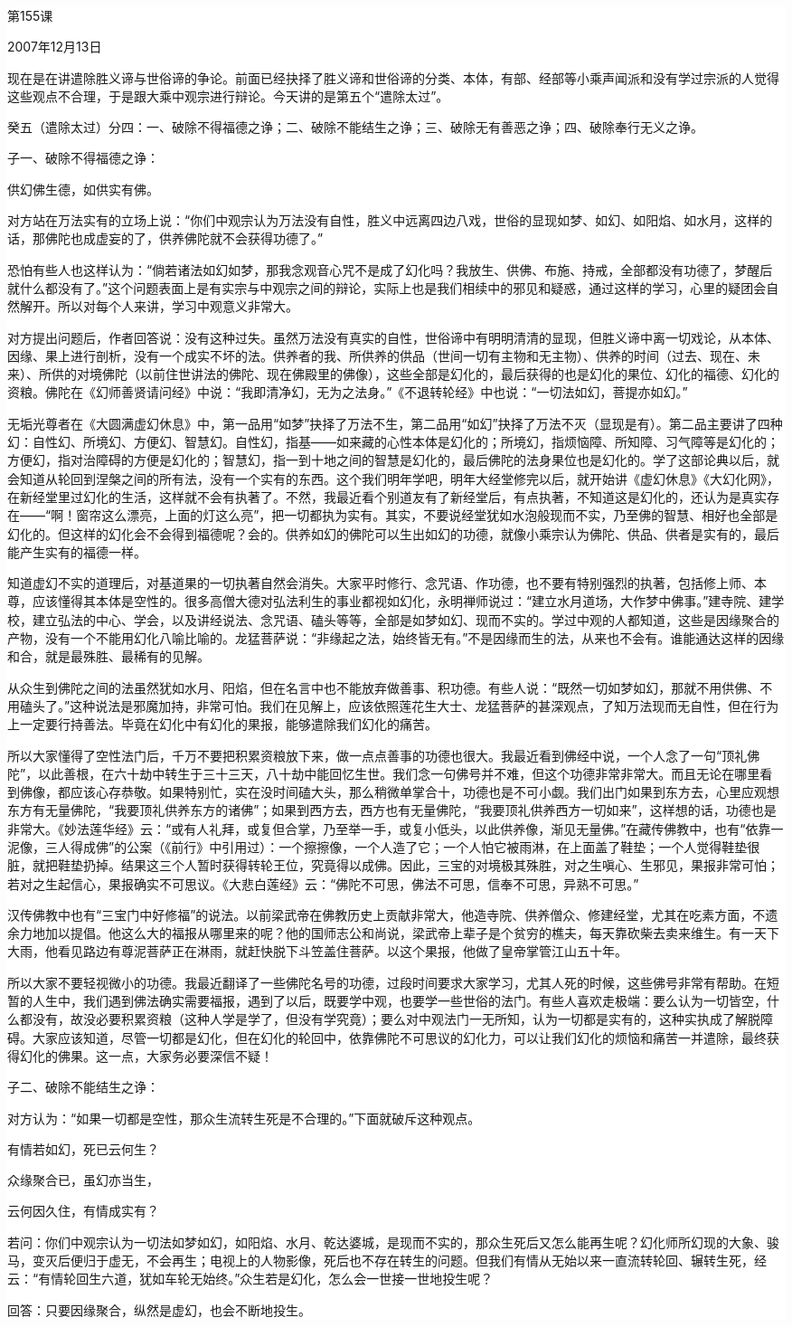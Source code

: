 第155课

2007年12月13日

现在是在讲遣除胜义谛与世俗谛的争论。前面已经抉择了胜义谛和世俗谛的分类、本体，有部、经部等小乘声闻派和没有学过宗派的人觉得这些观点不合理，于是跟大乘中观宗进行辩论。今天讲的是第五个“遣除太过”。

癸五（遣除太过）分四：一、破除不得福德之诤；二、破除不能结生之诤；三、破除无有善恶之诤；四、破除奉行无义之诤。

子一、破除不得福德之诤：

供幻佛生德，如供实有佛。

对方站在万法实有的立场上说：“你们中观宗认为万法没有自性，胜义中远离四边八戏，世俗的显现如梦、如幻、如阳焰、如水月，这样的话，那佛陀也成虚妄的了，供养佛陀就不会获得功德了。”

恐怕有些人也这样认为：“倘若诸法如幻如梦，那我念观音心咒不是成了幻化吗？我放生、供佛、布施、持戒，全部都没有功德了，梦醒后就什么都没有了。”这个问题表面上是有实宗与中观宗之间的辩论，实际上也是我们相续中的邪见和疑惑，通过这样的学习，心里的疑团会自然解开。所以对每个人来讲，学习中观意义非常大。

对方提出问题后，作者回答说：没有这种过失。虽然万法没有真实的自性，世俗谛中有明明清清的显现，但胜义谛中离一切戏论，从本体、因缘、果上进行剖析，没有一个成实不坏的法。供养者的我、所供养的供品（世间一切有主物和无主物）、供养的时间（过去、现在、未来）、所供的对境佛陀（以前住世讲法的佛陀、现在佛殿里的佛像），这些全部是幻化的，最后获得的也是幻化的果位、幻化的福德、幻化的资粮。佛陀在《幻师善贤请问经》中说：“我即清净幻，无为之法身。”《不退转轮经》中也说：“一切法如幻，菩提亦如幻。”

无垢光尊者在《大圆满虚幻休息》中，第一品用“如梦”抉择了万法不生，第二品用“如幻”抉择了万法不灭（显现是有）。第二品主要讲了四种幻：自性幻、所境幻、方便幻、智慧幻。自性幻，指基——如来藏的心性本体是幻化的；所境幻，指烦恼障、所知障、习气障等是幻化的；方便幻，指对治障碍的方便是幻化的；智慧幻，指一到十地之间的智慧是幻化的，最后佛陀的法身果位也是幻化的。学了这部论典以后，就会知道从轮回到涅槃之间的所有法，没有一个实有的东西。这个我们明年学吧，明年大经堂修完以后，就开始讲《虚幻休息》《大幻化网》，在新经堂里过幻化的生活，这样就不会有执著了。不然，我最近看个别道友有了新经堂后，有点执著，不知道这是幻化的，还认为是真实存在——“啊！窗帘这么漂亮，上面的灯这么亮”，把一切都执为实有。其实，不要说经堂犹如水泡般现而不实，乃至佛的智慧、相好也全部是幻化的。但这样的幻化会不会得到福德呢？会的。供养如幻的佛陀可以生出如幻的功德，就像小乘宗认为佛陀、供品、供者是实有的，最后能产生实有的福德一样。

知道虚幻不实的道理后，对基道果的一切执著自然会消失。大家平时修行、念咒语、作功德，也不要有特别强烈的执著，包括修上师、本尊，应该懂得其本体是空性的。很多高僧大德对弘法利生的事业都视如幻化，永明禅师说过：“建立水月道场，大作梦中佛事。”建寺院、建学校，建立弘法的中心、学会，以及讲经说法、念咒语、磕头等等，全部是如梦如幻、现而不实的。学过中观的人都知道，这些是因缘聚合的产物，没有一个不能用幻化八喻比喻的。龙猛菩萨说：“非缘起之法，始终皆无有。”不是因缘而生的法，从来也不会有。谁能通达这样的因缘和合，就是最殊胜、最稀有的见解。

从众生到佛陀之间的法虽然犹如水月、阳焰，但在名言中也不能放弃做善事、积功德。有些人说：“既然一切如梦如幻，那就不用供佛、不用磕头了。”这种说法是邪魔加持，非常可怕。我们在见解上，应该依照莲花生大士、龙猛菩萨的甚深观点，了知万法现而无自性，但在行为上一定要行持善法。毕竟在幻化中有幻化的果报，能够遣除我们幻化的痛苦。

所以大家懂得了空性法门后，千万不要把积累资粮放下来，做一点点善事的功德也很大。我最近看到佛经中说，一个人念了一句“顶礼佛陀”，以此善根，在六十劫中转生于三十三天，八十劫中能回忆生世。我们念一句佛号并不难，但这个功德非常非常大。而且无论在哪里看到佛像，都应该心存恭敬。如果特别忙，实在没时间磕大头，那么稍微单掌合十，功德也是不可小觑。我们出门如果到东方去，心里应观想东方有无量佛陀，“我要顶礼供养东方的诸佛”；如果到西方去，西方也有无量佛陀，“我要顶礼供养西方一切如来”，这样想的话，功德也是非常大。《妙法莲华经》云：“或有人礼拜，或复但合掌，乃至举一手，或复小低头，以此供养像，渐见无量佛。”在藏传佛教中，也有“依靠一泥像，三人得成佛”的公案（《前行》中引用过）：一个擦擦像，一个人造了它；一个人怕它被雨淋，在上面盖了鞋垫；一个人觉得鞋垫很脏，就把鞋垫扔掉。结果这三个人暂时获得转轮王位，究竟得以成佛。因此，三宝的对境极其殊胜，对之生嗔心、生邪见，果报非常可怕；若对之生起信心，果报确实不可思议。《大悲白莲经》云：“佛陀不可思，佛法不可思，信奉不可思，异熟不可思。”

汉传佛教中也有“三宝门中好修福”的说法。以前梁武帝在佛教历史上贡献非常大，他造寺院、供养僧众、修建经堂，尤其在吃素方面，不遗余力地加以提倡。他这么大的福报从哪里来的呢？他的国师志公和尚说，梁武帝上辈子是个贫穷的樵夫，每天靠砍柴去卖来维生。有一天下大雨，他看见路边有尊泥菩萨正在淋雨，就赶快脱下斗笠盖住菩萨。以这个果报，他做了皇帝掌管江山五十年。

所以大家不要轻视微小的功德。我最近翻译了一些佛陀名号的功德，过段时间要求大家学习，尤其人死的时候，这些佛号非常有帮助。在短暂的人生中，我们遇到佛法确实需要福报，遇到了以后，既要学中观，也要学一些世俗的法门。有些人喜欢走极端：要么认为一切皆空，什么都没有，故没必要积累资粮（这种人学是学了，但没有学究竟）；要么对中观法门一无所知，认为一切都是实有的，这种实执成了解脱障碍。大家应该知道，尽管一切都是幻化，但在幻化的轮回中，依靠佛陀不可思议的幻化力，可以让我们幻化的烦恼和痛苦一并遣除，最终获得幻化的佛果。这一点，大家务必要深信不疑！

子二、破除不能结生之诤：

对方认为：“如果一切都是空性，那众生流转生死是不合理的。”下面就破斥这种观点。

有情若如幻，死已云何生？

众缘聚合已，虽幻亦当生，

云何因久住，有情成实有？

若问：你们中观宗认为一切法如梦如幻，如阳焰、水月、乾达婆城，是现而不实的，那众生死后又怎么能再生呢？幻化师所幻现的大象、骏马，变灭后便归于虚无，不会再生；电视上的人物影像，死后也不存在转生的问题。但我们有情从无始以来一直流转轮回、辗转生死，经云：“有情轮回生六道，犹如车轮无始终。”众生若是幻化，怎么会一世接一世地投生呢？

回答：只要因缘聚合，纵然是虚幻，也会不断地投生。
